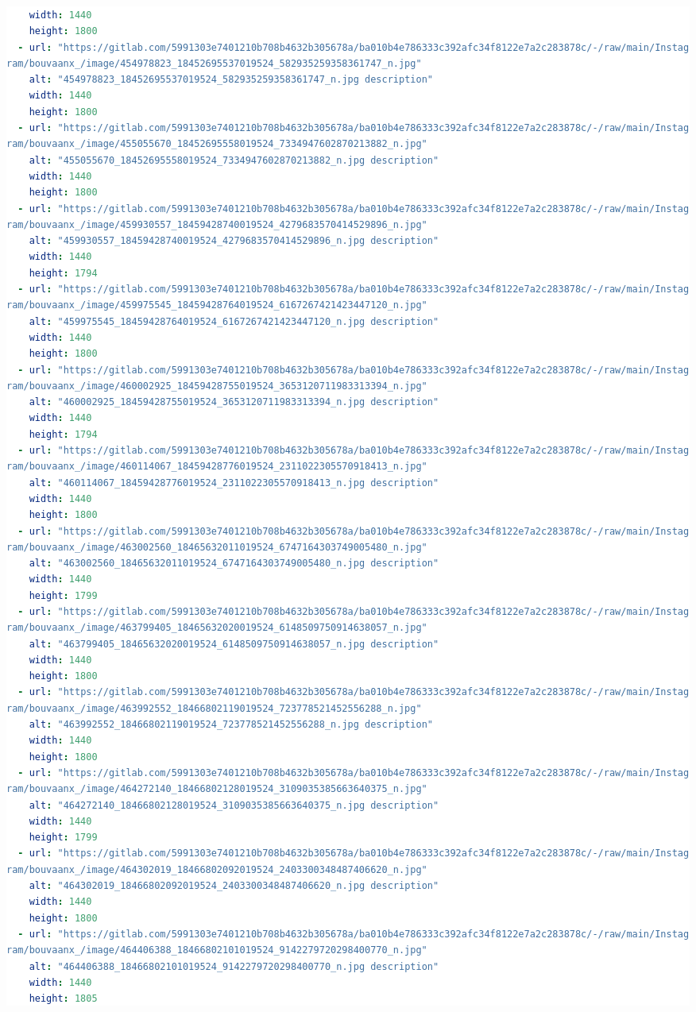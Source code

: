 ```yaml
    width: 1440
    height: 1800
  - url: "https://gitlab.com/5991303e7401210b708b4632b305678a/ba010b4e786333c392afc34f8122e7a2c283878c/-/raw/main/Instagram/bouvaanx_/image/454978823_18452695537019524_582935259358361747_n.jpg"
    alt: "454978823_18452695537019524_582935259358361747_n.jpg description"
    width: 1440
    height: 1800
  - url: "https://gitlab.com/5991303e7401210b708b4632b305678a/ba010b4e786333c392afc34f8122e7a2c283878c/-/raw/main/Instagram/bouvaanx_/image/455055670_18452695558019524_7334947602870213882_n.jpg"
    alt: "455055670_18452695558019524_7334947602870213882_n.jpg description"
    width: 1440
    height: 1800
  - url: "https://gitlab.com/5991303e7401210b708b4632b305678a/ba010b4e786333c392afc34f8122e7a2c283878c/-/raw/main/Instagram/bouvaanx_/image/459930557_18459428740019524_4279683570414529896_n.jpg"
    alt: "459930557_18459428740019524_4279683570414529896_n.jpg description"
    width: 1440
    height: 1794
  - url: "https://gitlab.com/5991303e7401210b708b4632b305678a/ba010b4e786333c392afc34f8122e7a2c283878c/-/raw/main/Instagram/bouvaanx_/image/459975545_18459428764019524_6167267421423447120_n.jpg"
    alt: "459975545_18459428764019524_6167267421423447120_n.jpg description"
    width: 1440
    height: 1800
  - url: "https://gitlab.com/5991303e7401210b708b4632b305678a/ba010b4e786333c392afc34f8122e7a2c283878c/-/raw/main/Instagram/bouvaanx_/image/460002925_18459428755019524_3653120711983313394_n.jpg"
    alt: "460002925_18459428755019524_3653120711983313394_n.jpg description"
    width: 1440
    height: 1794
  - url: "https://gitlab.com/5991303e7401210b708b4632b305678a/ba010b4e786333c392afc34f8122e7a2c283878c/-/raw/main/Instagram/bouvaanx_/image/460114067_18459428776019524_2311022305570918413_n.jpg"
    alt: "460114067_18459428776019524_2311022305570918413_n.jpg description"
    width: 1440
    height: 1800
  - url: "https://gitlab.com/5991303e7401210b708b4632b305678a/ba010b4e786333c392afc34f8122e7a2c283878c/-/raw/main/Instagram/bouvaanx_/image/463002560_18465632011019524_6747164303749005480_n.jpg"
    alt: "463002560_18465632011019524_6747164303749005480_n.jpg description"
    width: 1440
    height: 1799
  - url: "https://gitlab.com/5991303e7401210b708b4632b305678a/ba010b4e786333c392afc34f8122e7a2c283878c/-/raw/main/Instagram/bouvaanx_/image/463799405_18465632020019524_6148509750914638057_n.jpg"
    alt: "463799405_18465632020019524_6148509750914638057_n.jpg description"
    width: 1440
    height: 1800
  - url: "https://gitlab.com/5991303e7401210b708b4632b305678a/ba010b4e786333c392afc34f8122e7a2c283878c/-/raw/main/Instagram/bouvaanx_/image/463992552_18466802119019524_723778521452556288_n.jpg"
    alt: "463992552_18466802119019524_723778521452556288_n.jpg description"
    width: 1440
    height: 1800
  - url: "https://gitlab.com/5991303e7401210b708b4632b305678a/ba010b4e786333c392afc34f8122e7a2c283878c/-/raw/main/Instagram/bouvaanx_/image/464272140_18466802128019524_3109035385663640375_n.jpg"
    alt: "464272140_18466802128019524_3109035385663640375_n.jpg description"
    width: 1440
    height: 1799
  - url: "https://gitlab.com/5991303e7401210b708b4632b305678a/ba010b4e786333c392afc34f8122e7a2c283878c/-/raw/main/Instagram/bouvaanx_/image/464302019_18466802092019524_2403300348487406620_n.jpg"
    alt: "464302019_18466802092019524_2403300348487406620_n.jpg description"
    width: 1440
    height: 1800
  - url: "https://gitlab.com/5991303e7401210b708b4632b305678a/ba010b4e786333c392afc34f8122e7a2c283878c/-/raw/main/Instagram/bouvaanx_/image/464406388_18466802101019524_9142279720298400770_n.jpg"
    alt: "464406388_18466802101019524_9142279720298400770_n.jpg description"
    width: 1440
    height: 1805
```